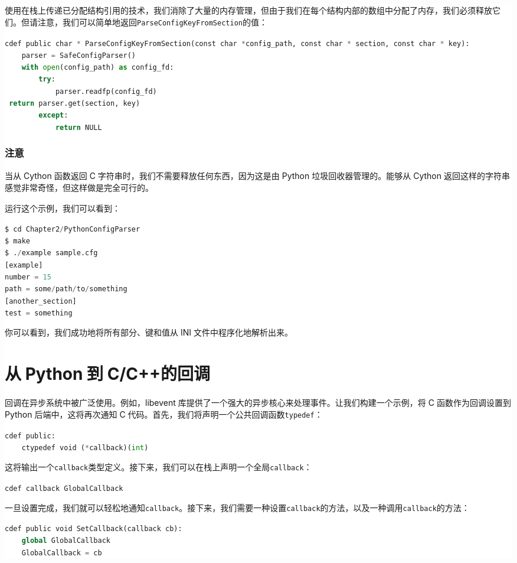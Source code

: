 使用在栈上传递已分配结构引用的技术，我们消除了大量的内存管理，但由于我们在每个结构内部的数组中分配了内存，我们必须释放它们。但请注意，我们可以简单地返回`ParseConfigKeyFromSection`的值：

```py
cdef public char * ParseConfigKeyFromSection(const char *config_path, const char * section, const char * key):
    parser = SafeConfigParser()
    with open(config_path) as config_fd:
        try:
            parser.readfp(config_fd)
 return parser.get(section, key)
        except:
            return NULL
```

### 注意

当从 Cython 函数返回 C 字符串时，我们不需要释放任何东西，因为这是由 Python 垃圾回收器管理的。能够从 Cython 返回这样的字符串感觉非常奇怪，但这样做是完全可行的。

运行这个示例，我们可以看到：

```py
$ cd Chapter2/PythonConfigParser
$ make
$ ./example sample.cfg
[example]
number = 15
path = some/path/to/something
[another_section]
test = something
```

你可以看到，我们成功地将所有部分、键和值从 INI 文件中程序化地解析出来。

# 从 Python 到 C/C++的回调

回调在异步系统中被广泛使用。例如，libevent 库提供了一个强大的异步核心来处理事件。让我们构建一个示例，将 C 函数作为回调设置到 Python 后端中，这将再次通知 C 代码。首先，我们将声明一个公共回调函数`typedef`：

```py
cdef public:
    ctypedef void (*callback)(int)
```

这将输出一个`callback`类型定义。接下来，我们可以在栈上声明一个全局`callback`：

```py
cdef callback GlobalCallback
```

一旦设置完成，我们就可以轻松地通知`callback`。接下来，我们需要一种设置`callback`的方法，以及一种调用`callback`的方法：

```py
cdef public void SetCallback(callback cb):
    global GlobalCallback
    GlobalCallback = cb
```

